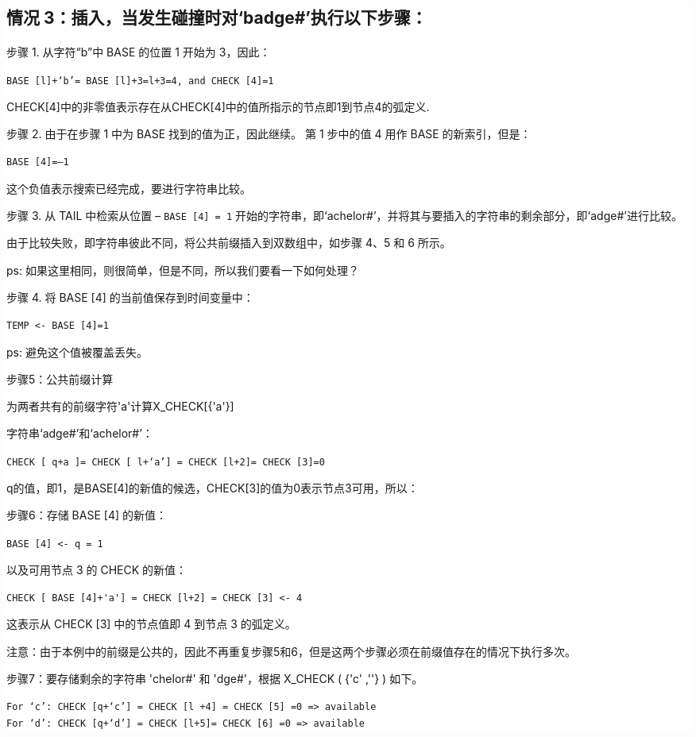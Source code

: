 ## 情况 3：插入，当发生碰撞时对‘badge#’执行以下步骤：

步骤 1. 从字符“b”中 BASE 的位置 1 开始为 3，因此：

```
BASE [l]+‘b’= BASE [l]+3=l+3=4, and CHECK [4]=1
```

CHECK[4]中的非零值表示存在从CHECK[4]中的值所指示的节点即1到节点4的弧定义.

步骤 2. 由于在步骤 1 中为 BASE 找到的值为正，因此继续。 第 1 步中的值 4 用作 BASE 的新索引，但是：

```
BASE [4]=–1
```

这个负值表示搜索已经完成，要进行字符串比较。

步骤 3. 从 TAIL 中检索从位置 – `BASE [4] = 1` 开始的字符串，即‘achelor#’，并将其与要插入的字符串的剩余部分，即‘adge#’进行比较。

由于比较失败，即字符串彼此不同，将公共前缀插入到双数组中，如步骤 4、5 和 6 所示。

ps: 如果这里相同，则很简单，但是不同，所以我们要看一下如何处理？

步骤 4. 将 BASE [4] 的当前值保存到时间变量中：

```
TEMP <- BASE [4]=1
```

ps: 避免这个值被覆盖丢失。

步骤5：公共前缀计算

为两者共有的前缀字符'a'计算X_CHECK[{'a'}]

字符串‘adge#’和‘achelor#’：

```
CHECK [ q+a ]= CHECK [ l+‘a’] = CHECK [l+2]= CHECK [3]=0
```

q的值，即1，是BASE[4]的新值的候选，CHECK[3]的值为0表示节点3可用，所以：

步骤6：存储 BASE [4] 的新值：

```
BASE [4] <- q = 1
```

以及可用节点 3 的 CHECK 的新值：

```
CHECK [ BASE [4]+'a'] = CHECK [l+2] = CHECK [3] <- 4
```

这表示从 CHECK [3] 中的节点值即 4 到节点 3 的弧定义。

注意：由于本例中的前缀是公共的，因此不再重复步骤5和6，但是这两个步骤必须在前缀值存在的情况下执行多次。

步骤7：要存储剩余的字符串 'chelor#' 和 'dge#'，根据 X_CHECK ( {'c' ,''} ) 如下。

```
For ‘c’: CHECK [q+‘c’] = CHECK [l +4] = CHECK [5] =0 => available
For ‘d’: CHECK [q+‘d’] = CHECK [l+5]= CHECK [6] =0 => available
```
